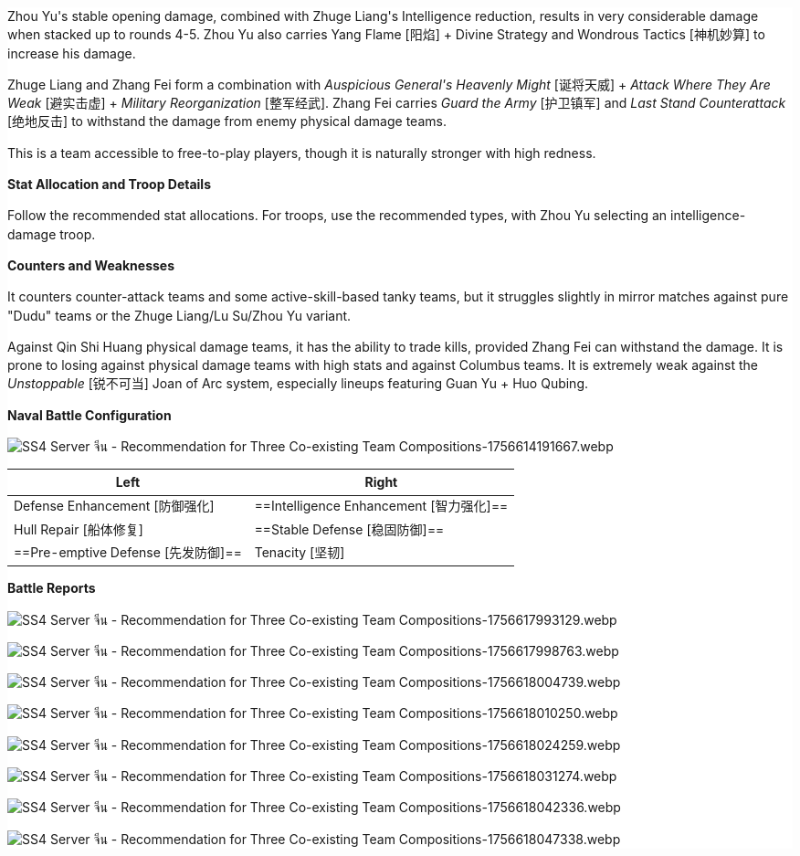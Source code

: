 Zhou Yu's stable opening damage, combined with Zhuge Liang's Intelligence reduction, results in very considerable damage when stacked up to rounds 4-5. Zhou Yu also carries Yang Flame [阳焰] + Divine Strategy and Wondrous Tactics [神机妙算] to increase his damage.

Zhuge Liang and Zhang Fei form a combination with _Auspicious General's Heavenly Might_ [诞将天威] + _Attack Where They Are Weak_ [避实击虚] + _Military Reorganization_ [整军经武]. Zhang Fei carries _Guard the Army_ [护卫镇军] and _Last Stand Counterattack_ [绝地反击] to withstand the damage from enemy physical damage teams.

This is a team accessible to free-to-play players, though it is naturally stronger with high redness.

**Stat Allocation and Troop Details**

Follow the recommended stat allocations. For troops, use the recommended types, with Zhou Yu selecting an intelligence-damage troop.

**Counters and Weaknesses**

It counters counter-attack teams and some active-skill-based tanky teams, but it struggles slightly in mirror matches against pure "Dudu" teams or the Zhuge Liang/Lu Su/Zhou Yu variant.

Against Qin Shi Huang physical damage teams, it has the ability to trade kills, provided Zhang Fei can withstand the damage. It is prone to losing against physical damage teams with high stats and against Columbus teams. It is extremely weak against the _Unstoppable_ [锐不可当] Joan of Arc system, especially lineups featuring Guan Yu + Huo Qubing.

**Naval Battle Configuration**

![SS4 Server จีน - Recommendation for Three Co-existing Team Compositions-1756614191667.webp](/img/user/_attachments/SS4%20Server%20%E0%B8%88%E0%B8%B5%E0%B8%99%20-%20Recommendation%20for%20Three%20Co-existing%20Team%20Compositions-1756614191667.webp)

| Left                           | Right                               |
| ------------------------------ | ----------------------------------- |
| Defense Enhancement [防御强化]     | ==Intelligence Enhancement [智力强化]== |
| Hull Repair [船体修复]             | ==Stable Defense [稳固防御]==           |
| ==Pre-emptive Defense [先发防御]== | Tenacity [坚韧]                       |


**Battle Reports**

![SS4 Server จีน - Recommendation for Three Co-existing Team Compositions-1756617993129.webp](/img/user/_attachments/SS4%20Server%20%E0%B8%88%E0%B8%B5%E0%B8%99%20-%20Recommendation%20for%20Three%20Co-existing%20Team%20Compositions-1756617993129.webp)

![SS4 Server จีน - Recommendation for Three Co-existing Team Compositions-1756617998763.webp](/img/user/_attachments/SS4%20Server%20%E0%B8%88%E0%B8%B5%E0%B8%99%20-%20Recommendation%20for%20Three%20Co-existing%20Team%20Compositions-1756617998763.webp)

![SS4 Server จีน - Recommendation for Three Co-existing Team Compositions-1756618004739.webp](/img/user/_attachments/SS4%20Server%20%E0%B8%88%E0%B8%B5%E0%B8%99%20-%20Recommendation%20for%20Three%20Co-existing%20Team%20Compositions-1756618004739.webp)

![SS4 Server จีน - Recommendation for Three Co-existing Team Compositions-1756618010250.webp](/img/user/_attachments/SS4%20Server%20%E0%B8%88%E0%B8%B5%E0%B8%99%20-%20Recommendation%20for%20Three%20Co-existing%20Team%20Compositions-1756618010250.webp)

![SS4 Server จีน - Recommendation for Three Co-existing Team Compositions-1756618024259.webp](/img/user/_attachments/SS4%20Server%20%E0%B8%88%E0%B8%B5%E0%B8%99%20-%20Recommendation%20for%20Three%20Co-existing%20Team%20Compositions-1756618024259.webp)

![SS4 Server จีน - Recommendation for Three Co-existing Team Compositions-1756618031274.webp](/img/user/_attachments/SS4%20Server%20%E0%B8%88%E0%B8%B5%E0%B8%99%20-%20Recommendation%20for%20Three%20Co-existing%20Team%20Compositions-1756618031274.webp)

![SS4 Server จีน - Recommendation for Three Co-existing Team Compositions-1756618042336.webp](/img/user/_attachments/SS4%20Server%20%E0%B8%88%E0%B8%B5%E0%B8%99%20-%20Recommendation%20for%20Three%20Co-existing%20Team%20Compositions-1756618042336.webp)

![SS4 Server จีน - Recommendation for Three Co-existing Team Compositions-1756618047338.webp](/img/user/_attachments/SS4%20Server%20%E0%B8%88%E0%B8%B5%E0%B8%99%20-%20Recommendation%20for%20Three%20Co-existing%20Team%20Compositions-1756618047338.webp)